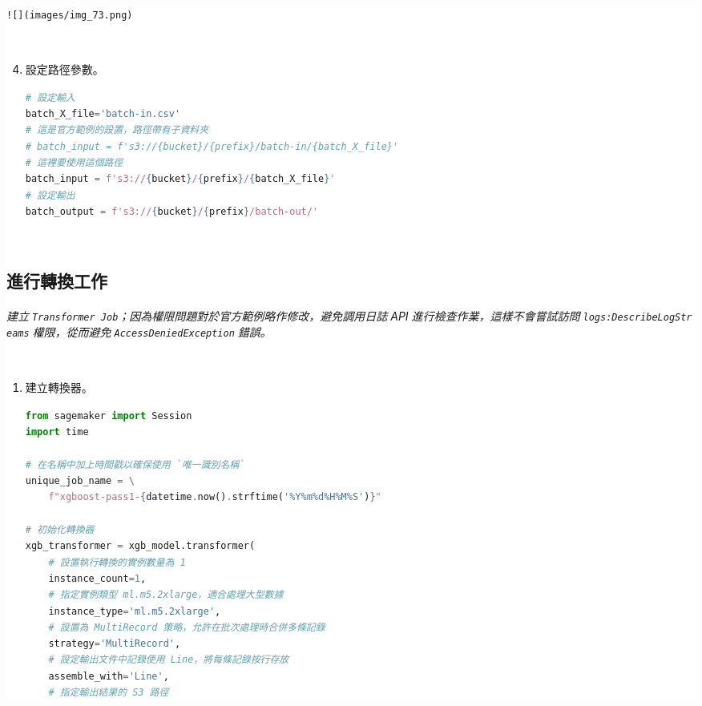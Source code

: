     ![](images/img_73.png)

<br>

4. 設定路徑參數。

    ```python
    # 設定輸入
    batch_X_file='batch-in.csv'
    # 這是官方範例的設置，路徑帶有子資料夾
    # batch_input = f's3://{bucket}/{prefix}/batch-in/{batch_X_file}'
    # 這裡要使用這個路徑
    batch_input = f's3://{bucket}/{prefix}/{batch_X_file}'
    # 設定輸出
    batch_output = f's3://{bucket}/{prefix}/batch-out/'
    ```

<br>

## 進行轉換工作

_建立 `Transformer Job`；因為權限問題對於官方範例略作修改，避免調用日誌 API 進行檢查作業，這樣不會嘗試訪問 `logs:DescribeLogStreams` 權限，從而避免 `AccessDeniedException` 錯誤。_

<br>

1. 建立轉換器。

    ```python
    from sagemaker import Session
    import time

    # 在名稱中加上時間戳以確保使用 `唯一識別名稱`
    unique_job_name = \
        f"xgboost-pass1-{datetime.now().strftime('%Y%m%d%H%M%S')}"
    
    # 初始化轉換器
    xgb_transformer = xgb_model.transformer(
        # 設置執行轉換的實例數量為 1
        instance_count=1,           
        # 指定實例類型 ml.m5.2xlarge，適合處理大型數據
        instance_type='ml.m5.2xlarge',  
        # 設置為 MultiRecord 策略，允許在批次處理時合併多條記錄
        strategy='MultiRecord',     
        # 設定輸出文件中記錄使用 Line，將每條記錄按行存放
        assemble_with='Line',       
        # 指定輸出結果的 S3 路徑